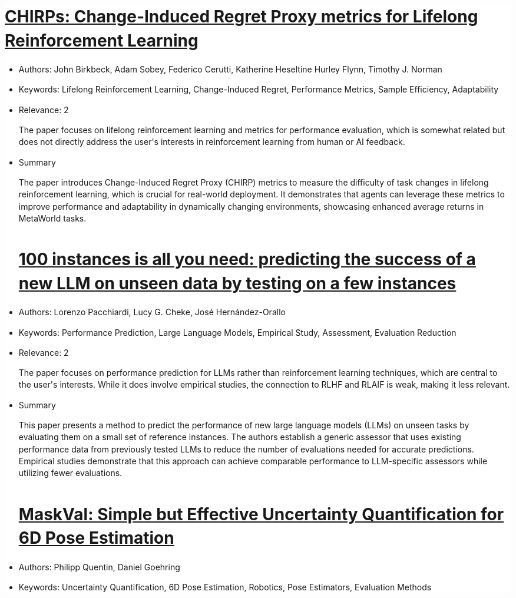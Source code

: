   # [CHIRPs: Change-Induced Regret Proxy metrics for Lifelong Reinforcement   Learning](http://arxiv.org/abs/2409.03577v1)

- Authors: John Birkbeck, Adam Sobey, Federico Cerutti, Katherine Heseltine Hurley Flynn, Timothy J. Norman

- Keywords: Lifelong Reinforcement Learning, Change-Induced Regret, Performance Metrics, Sample Efficiency, Adaptability

- Relevance: 2
  
  The paper focuses on lifelong reinforcement learning and metrics for performance evaluation, which is somewhat related but does not directly address the user's interests in reinforcement learning from human or AI feedback.

- Summary
  
  The paper introduces Change-Induced Regret Proxy (CHIRP) metrics to measure the difficulty of task changes in lifelong reinforcement learning, which is crucial for real-world deployment. It demonstrates that agents can leverage these metrics to improve performance and adaptability in dynamically changing environments, showcasing enhanced average returns in MetaWorld tasks.  
  
  # [100 instances is all you need: predicting the success of a new LLM on   unseen data by testing on a few instances](http://arxiv.org/abs/2409.03563v1)

- Authors: Lorenzo Pacchiardi, Lucy G. Cheke, José Hernández-Orallo

- Keywords: Performance Prediction, Large Language Models, Empirical Study, Assessment, Evaluation Reduction

- Relevance: 2
  
  The paper focuses on performance prediction for LLMs rather than reinforcement learning techniques, which are central to the user's interests. While it does involve empirical studies, the connection to RLHF and RLAIF is weak, making it less relevant.

- Summary
  
  This paper presents a method to predict the performance of new large language models (LLMs) on unseen tasks by evaluating them on a small set of reference instances. The authors establish a generic assessor that uses existing performance data from previously tested LLMs to reduce the number of evaluations needed for accurate predictions. Empirical studies demonstrate that this approach can achieve comparable performance to LLM-specific assessors while utilizing fewer evaluations.  
  
  # [MaskVal: Simple but Effective Uncertainty Quantification for 6D Pose   Estimation](http://arxiv.org/abs/2409.03556v1)

- Authors: Philipp Quentin, Daniel Goehring

- Keywords: Uncertainty Quantification, 6D Pose Estimation, Robotics, Pose Estimators, Evaluation Methods

